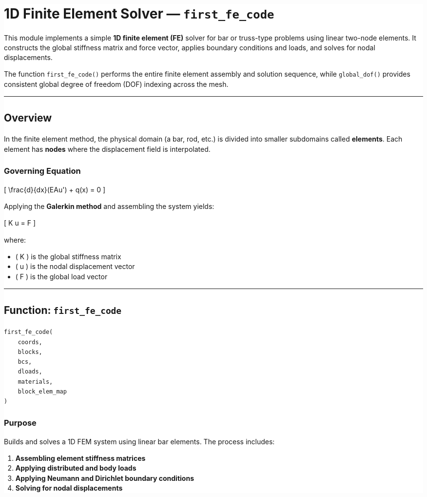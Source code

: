 # 1D Finite Element Solver — `first_fe_code`

This module implements a simple **1D finite element (FE)** solver for bar or truss-type problems using linear two-node elements. It constructs the global stiffness matrix and force vector, applies boundary conditions and loads, and solves for nodal displacements.

The function `first_fe_code()` performs the entire finite element assembly and solution sequence, while `global_dof()` provides consistent global degree of freedom (DOF) indexing across the mesh.

---

## Overview

In the finite element method, the physical domain (a bar, rod, etc.) is divided into smaller subdomains called **elements**. Each element has **nodes** where the displacement field is interpolated.

### Governing Equation

\[
\frac{d}{dx}(EAu') + q(x) = 0
\]

Applying the **Galerkin method** and assembling the system yields:

\[
K u = F
\]

where:

- \( K \) is the global stiffness matrix  
- \( u \) is the nodal displacement vector  
- \( F \) is the global load vector

---

## Function: `first_fe_code`

```python
first_fe_code(
    coords,
    blocks,
    bcs,
    dloads,
    materials,
    block_elem_map
)
```

### Purpose

Builds and solves a 1D FEM system using linear bar elements. The process includes:

1. **Assembling element stiffness matrices**
2. **Applying distributed and body loads**
3. **Applying Neumann and Dirichlet boundary conditions**
4. **Solving for nodal displacements**
